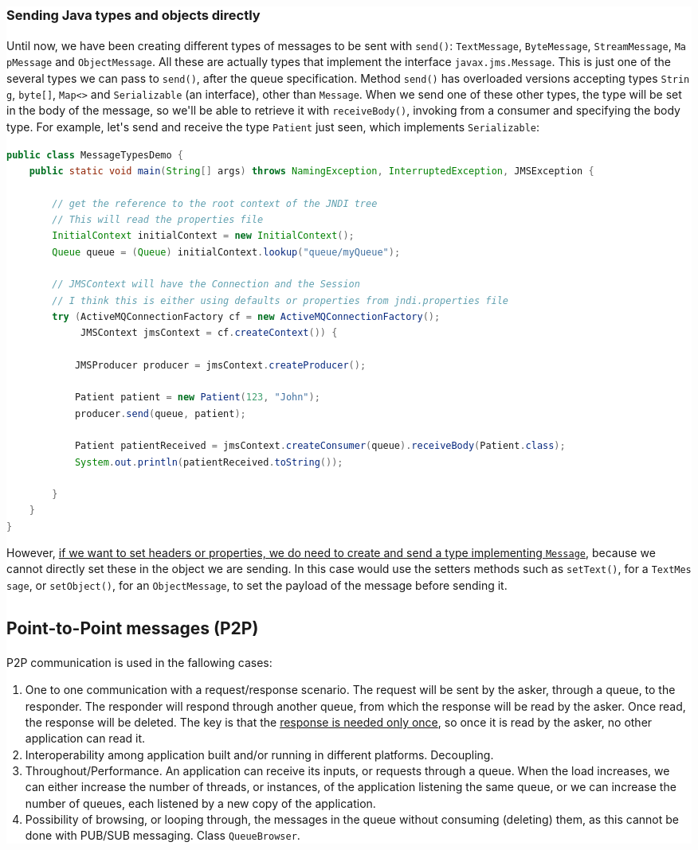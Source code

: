 ### Sending Java types and objects directly
Until now, we have been creating different types of messages to be sent with `send()`: `TextMessage`, `ByteMessage`, `StreamMessage`, `MapMessage` and `ObjectMessage`. All these are actually types that implement the interface `javax.jms.Message`. This is just one of the several types we can pass to `send()`, after the queue specification. Method `send()` has overloaded versions accepting types `String`, `byte[]`, `Map<>` and `Serializable` (an interface), other than `Message`. When we send one of these other types, the type will be set in the body of the message, so we'll be able to retrieve it with `receiveBody()`, invoking from a consumer and specifying the body type. For example, let's send and receive the type `Patient` just seen, which implements `Serializable`:
```java
public class MessageTypesDemo {
    public static void main(String[] args) throws NamingException, InterruptedException, JMSException {

        // get the reference to the root context of the JNDI tree
        // This will read the properties file
        InitialContext initialContext = new InitialContext();
        Queue queue = (Queue) initialContext.lookup("queue/myQueue");

        // JMSContext will have the Connection and the Session
        // I think this is either using defaults or properties from jndi.properties file
        try (ActiveMQConnectionFactory cf = new ActiveMQConnectionFactory();
             JMSContext jmsContext = cf.createContext()) {

            JMSProducer producer = jmsContext.createProducer();

            Patient patient = new Patient(123, "John");
            producer.send(queue, patient);

            Patient patientReceived = jmsContext.createConsumer(queue).receiveBody(Patient.class);
            System.out.println(patientReceived.toString());

        }
    }
}
```
However, <u>if we want to set headers or properties, we do need to create and send a type implementing `Message`</u>, because we cannot directly set these in the object we are sending. In this case would use the setters methods such as `setText()`, for a `TextMessage`, or `setObject()`, for an `ObjectMessage`, to set the payload of the message before sending it.

## Point-to-Point messages (P2P)
P2P communication is used in the fallowing cases:
1. One to one communication with a request/response scenario. The request will be sent by the asker, through a queue, to the responder. The responder will respond through another queue, from which the response will be read by the asker. Once read, the response will be deleted. The key is that the <u>response is needed only once</u>, so once it is read by the asker, no other application can read it.
2. Interoperability among application built and/or running in different platforms. Decoupling.
3. Throughout/Performance. An application can receive its inputs, or requests through a queue. When the load increases, we can either increase the number of threads, or instances, of the application listening the same queue, or we can increase the number of queues, each listened by a new copy of the application. 
4. Possibility of browsing, or looping through, the messages in the queue without consuming (deleting) them, as this cannot be done with PUB/SUB messaging. Class `QueueBrowser`.
